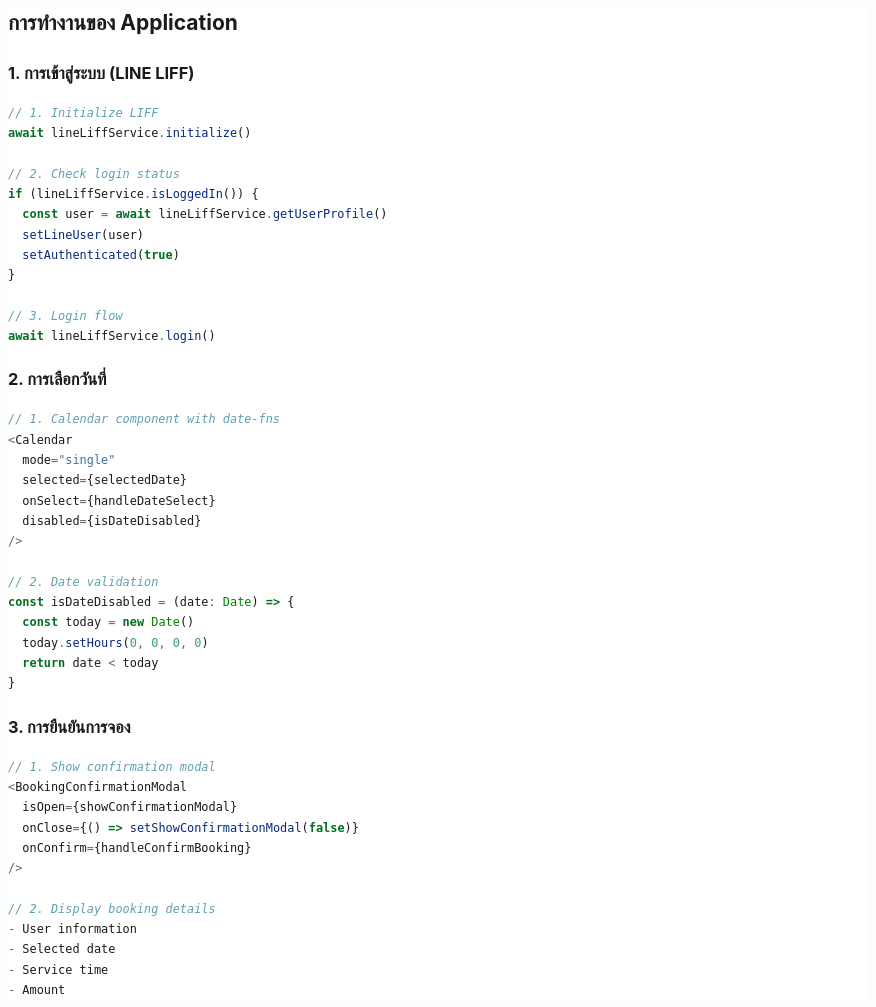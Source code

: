 ## การทำงานของ Application

### 1. การเข้าสู่ระบบ (LINE LIFF)
```typescript
// 1. Initialize LIFF
await lineLiffService.initialize()

// 2. Check login status
if (lineLiffService.isLoggedIn()) {
  const user = await lineLiffService.getUserProfile()
  setLineUser(user)
  setAuthenticated(true)
}

// 3. Login flow
await lineLiffService.login()
```

### 2. การเลือกวันที่
```typescript
// 1. Calendar component with date-fns
<Calendar
  mode="single"
  selected={selectedDate}
  onSelect={handleDateSelect}
  disabled={isDateDisabled}
/>

// 2. Date validation
const isDateDisabled = (date: Date) => {
  const today = new Date()
  today.setHours(0, 0, 0, 0)
  return date < today
}
```

### 3. การยืนยันการจอง
```typescript
// 1. Show confirmation modal
<BookingConfirmationModal
  isOpen={showConfirmationModal}
  onClose={() => setShowConfirmationModal(false)}
  onConfirm={handleConfirmBooking}
/>

// 2. Display booking details
- User information
- Selected date
- Service time
- Amount
```
